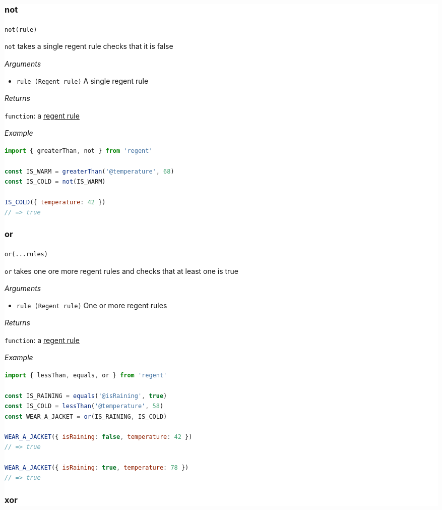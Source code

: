 ### not

`not(rule)`

`not` takes a single regent rule checks that it is false

_*Arguments*_

* `rule (Regent rule)` A single regent rule

_*Returns*_

`function`: a [regent rule](#regent-rule)

_*Example*_

```javascript
import { greaterThan, not } from 'regent'

const IS_WARM = greaterThan('@temperature', 68)
const IS_COLD = not(IS_WARM)

IS_COLD({ temperature: 42 })
// => true
```

### or

`or(...rules)`

`or` takes one ore more regent rules and checks that at least one is true

_*Arguments*_

* `rule (Regent rule)` One or more regent rules

_*Returns*_

`function`: a [regent rule](#regent-rule)

_*Example*_

```javascript
import { lessThan, equals, or } from 'regent'

const IS_RAINING = equals('@isRaining', true)
const IS_COLD = lessThan('@temperature', 58)
const WEAR_A_JACKET = or(IS_RAINING, IS_COLD)

WEAR_A_JACKET({ isRaining: false, temperature: 42 })
// => true

WEAR_A_JACKET({ isRaining: true, temperature: 78 })
// => true
```

### xor
